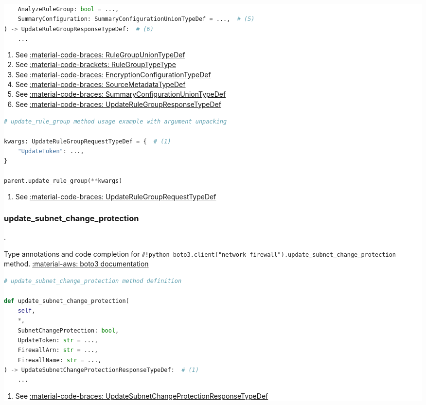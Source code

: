 ```python
    AnalyzeRuleGroup: bool = ...,
    SummaryConfiguration: SummaryConfigurationUnionTypeDef = ...,  # (5)
) -> UpdateRuleGroupResponseTypeDef:  # (6)
    ...
```

1. See [:material-code-braces: RuleGroupUnionTypeDef](#rulegroupuniontypedef)
2. See [:material-code-brackets: RuleGroupTypeType](./literals.md#rulegrouptypetype)
3. See [:material-code-braces: EncryptionConfigurationTypeDef](./type_defs.md#encryptionconfigurationtypedef)
4. See [:material-code-braces: SourceMetadataTypeDef](./type_defs.md#sourcemetadatatypedef)
5. See [:material-code-braces: SummaryConfigurationUnionTypeDef](#summaryconfigurationuniontypedef)
6. See [:material-code-braces: UpdateRuleGroupResponseTypeDef](./type_defs.md#updaterulegroupresponsetypedef)


```python
# update_rule_group method usage example with argument unpacking

kwargs: UpdateRuleGroupRequestTypeDef = {  # (1)
    "UpdateToken": ...,
}

parent.update_rule_group(**kwargs)
```

1. See [:material-code-braces: UpdateRuleGroupRequestTypeDef](./type_defs.md#updaterulegrouprequesttypedef)

### update\_subnet\_change\_protection

<p/>.

Type annotations and code completion for `#!python boto3.client("network-firewall").update_subnet_change_protection` method.
[:material-aws: boto3 documentation](https://boto3.amazonaws.com/v1/documentation/api/latest/reference/services/network-firewall/client/update_subnet_change_protection.html)

```python
# update_subnet_change_protection method definition

def update_subnet_change_protection(
    self,
    *,
    SubnetChangeProtection: bool,
    UpdateToken: str = ...,
    FirewallArn: str = ...,
    FirewallName: str = ...,
) -> UpdateSubnetChangeProtectionResponseTypeDef:  # (1)
    ...
```

1. See [:material-code-braces: UpdateSubnetChangeProtectionResponseTypeDef](./type_defs.md#updatesubnetchangeprotectionresponsetypedef)
